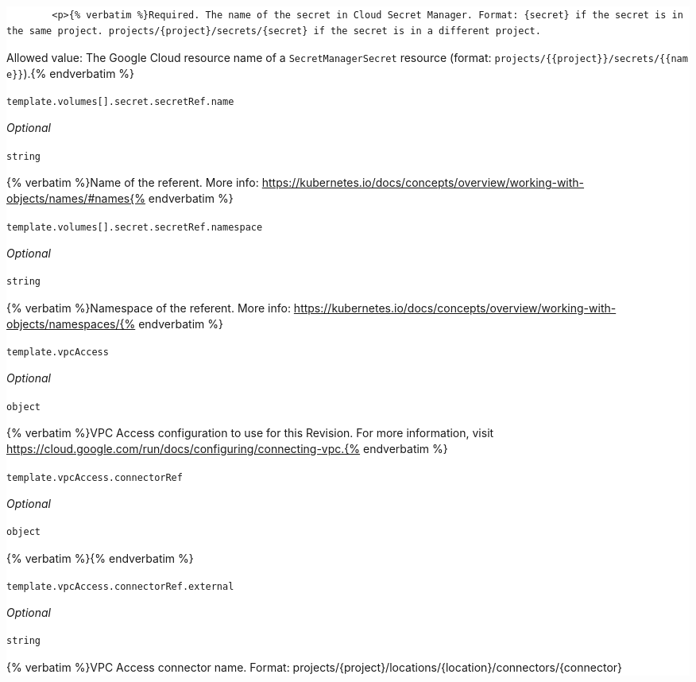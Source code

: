             <p>{% verbatim %}Required. The name of the secret in Cloud Secret Manager. Format: {secret} if the secret is in the same project. projects/{project}/secrets/{secret} if the secret is in a different project.

Allowed value: The Google Cloud resource name of a `SecretManagerSecret` resource (format: `projects/{{project}}/secrets/{{name}}`).{% endverbatim %}</p>
        </td>
    </tr>
    <tr>
        <td>
            <p><code>template.volumes[].secret.secretRef.name</code></p>
            <p><i>Optional</i></p>
        </td>
        <td>
            <p><code class="apitype">string</code></p>
            <p>{% verbatim %}Name of the referent. More info: https://kubernetes.io/docs/concepts/overview/working-with-objects/names/#names{% endverbatim %}</p>
        </td>
    </tr>
    <tr>
        <td>
            <p><code>template.volumes[].secret.secretRef.namespace</code></p>
            <p><i>Optional</i></p>
        </td>
        <td>
            <p><code class="apitype">string</code></p>
            <p>{% verbatim %}Namespace of the referent. More info: https://kubernetes.io/docs/concepts/overview/working-with-objects/namespaces/{% endverbatim %}</p>
        </td>
    </tr>
    <tr>
        <td>
            <p><code>template.vpcAccess</code></p>
            <p><i>Optional</i></p>
        </td>
        <td>
            <p><code class="apitype">object</code></p>
            <p>{% verbatim %}VPC Access configuration to use for this Revision. For more information, visit https://cloud.google.com/run/docs/configuring/connecting-vpc.{% endverbatim %}</p>
        </td>
    </tr>
    <tr>
        <td>
            <p><code>template.vpcAccess.connectorRef</code></p>
            <p><i>Optional</i></p>
        </td>
        <td>
            <p><code class="apitype">object</code></p>
            <p>{% verbatim %}{% endverbatim %}</p>
        </td>
    </tr>
    <tr>
        <td>
            <p><code>template.vpcAccess.connectorRef.external</code></p>
            <p><i>Optional</i></p>
        </td>
        <td>
            <p><code class="apitype">string</code></p>
            <p>{% verbatim %}VPC Access connector name. Format: projects/{project}/locations/{location}/connectors/{connector}
